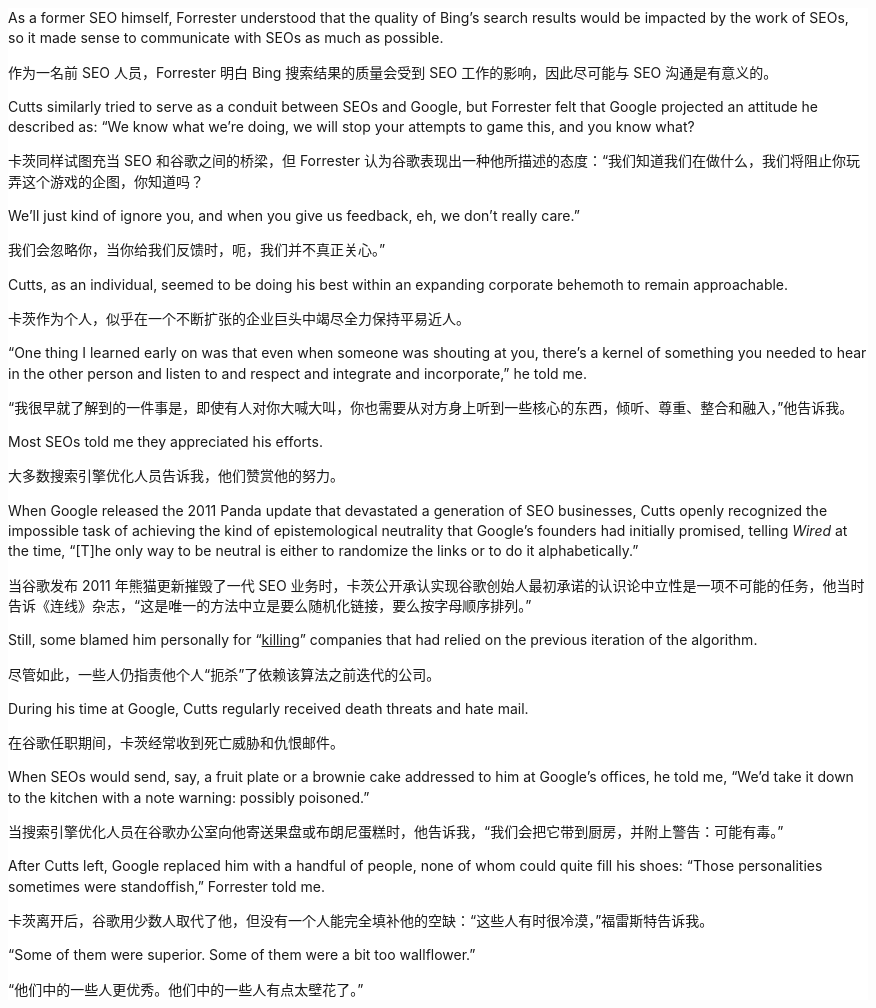 As a former SEO himself, Forrester understood that the quality of Bing’s search results would be impacted by the work of SEOs, so it made sense to communicate with SEOs as much as possible.  

作为一名前 SEO 人员，Forrester 明白 Bing 搜索结果的质量会受到 SEO 工作的影响，因此尽可能与 SEO 沟通是有意义的。  

Cutts similarly tried to serve as a conduit between SEOs and Google, but Forrester felt that Google projected an attitude he described as: “We know what we’re doing, we will stop your attempts to game this, and you know what?  

卡茨同样试图充当 SEO 和谷歌之间的桥梁，但 Forrester 认为谷歌表现出一种他所描述的态度：“我们知道我们在做什么，我们将阻止你玩弄这个游戏的企图，你知道吗？  

We’ll just kind of ignore you, and when you give us feedback, eh, we don’t really care.”   

我们会忽略你，当你给我们反馈时，呃，我们并不真正关心。”

Cutts, as an individual, seemed to be doing his best within an expanding corporate behemoth to remain approachable.  

卡茨作为个人，似乎在一个不断扩张的企业巨头中竭尽全力保持平易近人。  

“One thing I learned early on was that even when someone was shouting at you, there’s a kernel of something you needed to hear in the other person and listen to and respect and integrate and incorporate,” he told me.  

“我很早就了解到的一件事是，即使有人对你大喊大叫，你也需要从对方身上听到一些核心的东西，倾听、尊重、整合和融入，”他告诉我。  

Most SEOs told me they appreciated his efforts.  

大多数搜索引擎优化人员告诉我，他们赞赏他的努力。  

When Google released the 2011 Panda update that devastated a generation of SEO businesses, Cutts openly recognized the impossible task of achieving the kind of epistemological neutrality that Google’s founders had initially promised, telling _Wired_ at the time, “\[T\]he only way to be neutral is either to randomize the links or to do it alphabetically.”   

当谷歌发布 2011 年熊猫更新摧毁了一代 SEO 业务时，卡茨公开承认实现谷歌创始人最初承诺的认识论中立性是一项不可能的任务，他当时告诉《连线》杂志，“这是唯一的方法中立是要么随机化链接，要么按字母顺序排列。”

Still, some blamed him personally for “[killing](https://www.seroundtable.com/jason-calacanis-revenge-google-matt-cutts-18794.html)” companies that had relied on the previous iteration of the algorithm.  

尽管如此，一些人仍指责他个人“扼杀”了依赖该算法之前迭代的公司。  

During his time at Google, Cutts regularly received death threats and hate mail.  

在谷歌任职期间，卡茨经常收到死亡威胁和仇恨邮件。  

When SEOs would send, say, a fruit plate or a brownie cake addressed to him at Google’s offices, he told me, “We’d take it down to the kitchen with a note warning: possibly poisoned.”  

当搜索引擎优化人员在谷歌办公室向他寄送果盘或布朗尼蛋糕时，他告诉我，“我们会把它带到厨房，并附上警告：可能有毒。”

After Cutts left, Google replaced him with a handful of people, none of whom could quite fill his shoes: “Those personalities sometimes were standoffish,” Forrester told me.  

卡茨离开后，谷歌用少数人取代了他，但没有一个人能完全填补他的空缺：“这些人有时很冷漠，”福雷斯特告诉我。  

“Some of them were superior. Some of them were a bit too wallflower.”   

“他们中的一些人更优秀。他们中的一些人有点太壁花了。”

